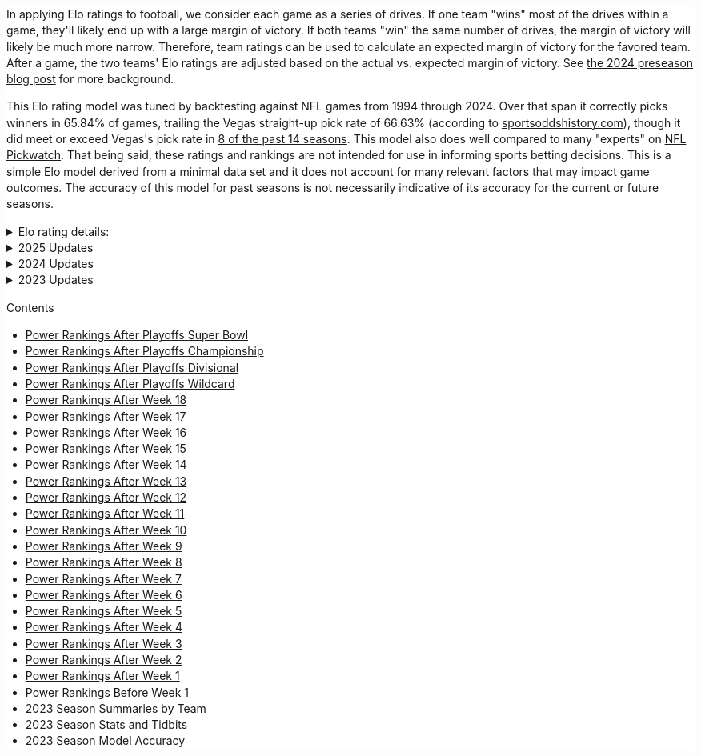 In applying Elo ratings to football, we consider each game as a series
of drives.  If one team "wins" most of the drives within a game, they'll
likely end up with a large margin of victory.  If both teams "win" the
same number of drives, the margin of victory will likely be much more
narrow.  Therefore, team ratings can be used to calculate an expected margin
of victory for the favored team.  After a game, the two teams' Elo ratings
are adjusted based on the actual vs. expected margin of victory. See
<a href="https://philthompson.me/2024/NFL-Elo-Power-Rankings-for-2024.html#elo-model-background">
the 2024 preseason blog post</a> for more background.

This Elo rating model was tuned by backtesting against NFL games from 1994
through 2024.  Over that span it correctly picks winners in 65.84% of
games, trailing the Vegas straight-up pick rate of 66.63% (according to
[sportsoddshistory.com](https://www.sportsoddshistory.com/nfl-game-odds/)),
though it did meet or exceed Vegas's pick rate in
[8 of the past 14 seasons](https://philthompson.me/s/img/2025/20250909-By-Season-Vs-Vegas-1994-2024.png).
This model also does well compared to many "experts" on
[NFL Pickwatch](https://nflpickwatch.com/nfl).
That being said, these ratings and rankings are not intended for use in informing
sports betting decisions. This is a simple Elo model derived from a minimal data
set and it does not account for many relevant factors that may impact game outcomes.
The accuracy of this model for past seasons is not necessarily indicative of its
accuracy for the current or future seasons.


<details><summary>Elo rating details:</summary></details>

<details><summary>2025 Updates</summary></details>
<details><summary>2024 Updates</summary></details>
<details><summary>2023 Updates</summary></details>



Contents <a name="top"></a>


* [Power Rankings After Playoffs Super Bowl](#after-Playoffs-Super-Bowl)
* [Power Rankings After Playoffs Championship](#after-Playoffs-Championship)
* [Power Rankings After Playoffs Divisional](#after-Playoffs-Divisional)
* [Power Rankings After Playoffs Wildcard](#after-Playoffs-Wildcard)
* [Power Rankings After Week 18](#after-Reg-18)
* [Power Rankings After Week 17](#after-Reg-17)
* [Power Rankings After Week 16](#after-Reg-16)
* [Power Rankings After Week 15](#after-Reg-15)
* [Power Rankings After Week 14](#after-Reg-14)
* [Power Rankings After Week 13](#after-Reg-13)
* [Power Rankings After Week 12](#after-Reg-12)
* [Power Rankings After Week 11](#after-Reg-11)
* [Power Rankings After Week 10](#after-Reg-10)
* [Power Rankings After Week 9](#after-Reg-9)
* [Power Rankings After Week 8](#after-Reg-8)
* [Power Rankings After Week 7](#after-Reg-7)
* [Power Rankings After Week 6](#after-Reg-6)
* [Power Rankings After Week 5](#after-Reg-5)
* [Power Rankings After Week 4](#after-Reg-4)
* [Power Rankings After Week 3](#after-Reg-3)
* [Power Rankings After Week 2](#after-Reg-2)
* [Power Rankings After Week 1](#after-Reg-1)
* [Power Rankings Before Week 1](#before-Reg-1)
* [2023 Season Summaries by Team](#team-season-summaries)
* [2023 Season Stats and Tidbits](#season-stats)
* [2023 Season Model Accuracy](#model-accuracy)
